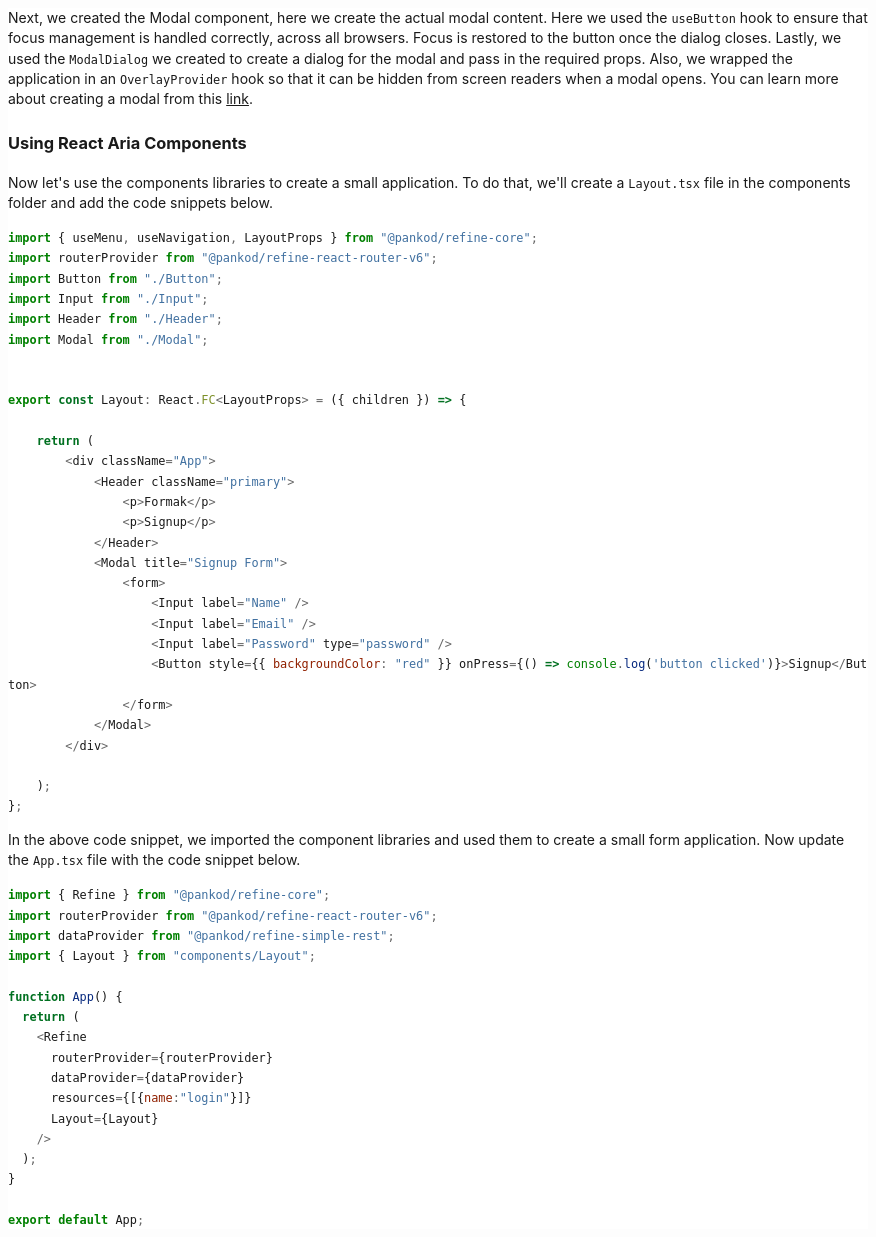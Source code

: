 Next, we created the Modal component, here we create the actual modal content. Here we used the `useButton` hook to ensure that focus management is handled correctly, across all browsers. Focus is restored to the button once the dialog closes.
Lastly, we used the `ModalDialog` we created to create a dialog for the modal and pass in the required props. Also, we wrapped the application in an `OverlayProvider` hook so that it can be hidden from screen readers when a modal opens. You can learn more about creating a modal from this [link](https://react-spectrum.adobe.com/react-aria/useDialog.html).

### Using React Aria Components
Now let's use the components libraries to create a small application. To do that, we'll create a `Layout.tsx` file in the components folder and add the code snippets below.

```javascript
import { useMenu, useNavigation, LayoutProps } from "@pankod/refine-core";
import routerProvider from "@pankod/refine-react-router-v6";
import Button from "./Button";
import Input from "./Input";
import Header from "./Header";
import Modal from "./Modal";


export const Layout: React.FC<LayoutProps> = ({ children }) => {

    return (
        <div className="App">
            <Header className="primary">
                <p>Formak</p>
                <p>Signup</p>
            </Header>
            <Modal title="Signup Form">
                <form>
                    <Input label="Name" />
                    <Input label="Email" />
                    <Input label="Password" type="password" />
                    <Button style={{ backgroundColor: "red" }} onPress={() => console.log('button clicked')}>Signup</Button>
                </form>
            </Modal>
        </div>

    );
};
```
In the above code snippet, we imported the component libraries and used them to create a small form application. Now update the `App.tsx` file with the code snippet below.

```javascript
import { Refine } from "@pankod/refine-core";
import routerProvider from "@pankod/refine-react-router-v6";
import dataProvider from "@pankod/refine-simple-rest";
import { Layout } from "components/Layout";

function App() {
  return (
    <Refine
      routerProvider={routerProvider}
      dataProvider={dataProvider}
      resources={[{name:"login"}]}
      Layout={Layout}
    />
  );
}

export default App;
```